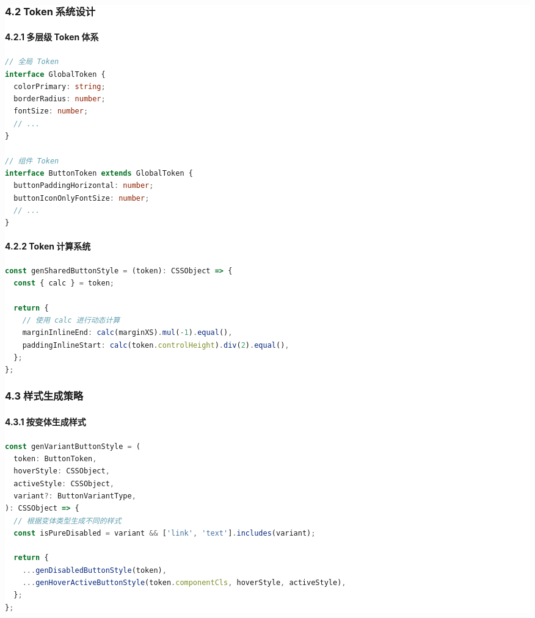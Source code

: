 ### 4.2 Token 系统设计

#### 4.2.1 多层级 Token 体系

```typescript
// 全局 Token
interface GlobalToken {
  colorPrimary: string;
  borderRadius: number;
  fontSize: number;
  // ...
}

// 组件 Token
interface ButtonToken extends GlobalToken {
  buttonPaddingHorizontal: number;
  buttonIconOnlyFontSize: number;
  // ...
}
```

#### 4.2.2 Token 计算系统

```typescript
const genSharedButtonStyle = (token): CSSObject => {
  const { calc } = token;

  return {
    // 使用 calc 进行动态计算
    marginInlineEnd: calc(marginXS).mul(-1).equal(),
    paddingInlineStart: calc(token.controlHeight).div(2).equal(),
  };
};
```

### 4.3 样式生成策略

#### 4.3.1 按变体生成样式

```typescript
const genVariantButtonStyle = (
  token: ButtonToken,
  hoverStyle: CSSObject,
  activeStyle: CSSObject,
  variant?: ButtonVariantType,
): CSSObject => {
  // 根据变体类型生成不同的样式
  const isPureDisabled = variant && ['link', 'text'].includes(variant);

  return {
    ...genDisabledButtonStyle(token),
    ...genHoverActiveButtonStyle(token.componentCls, hoverStyle, activeStyle),
  };
};
```
